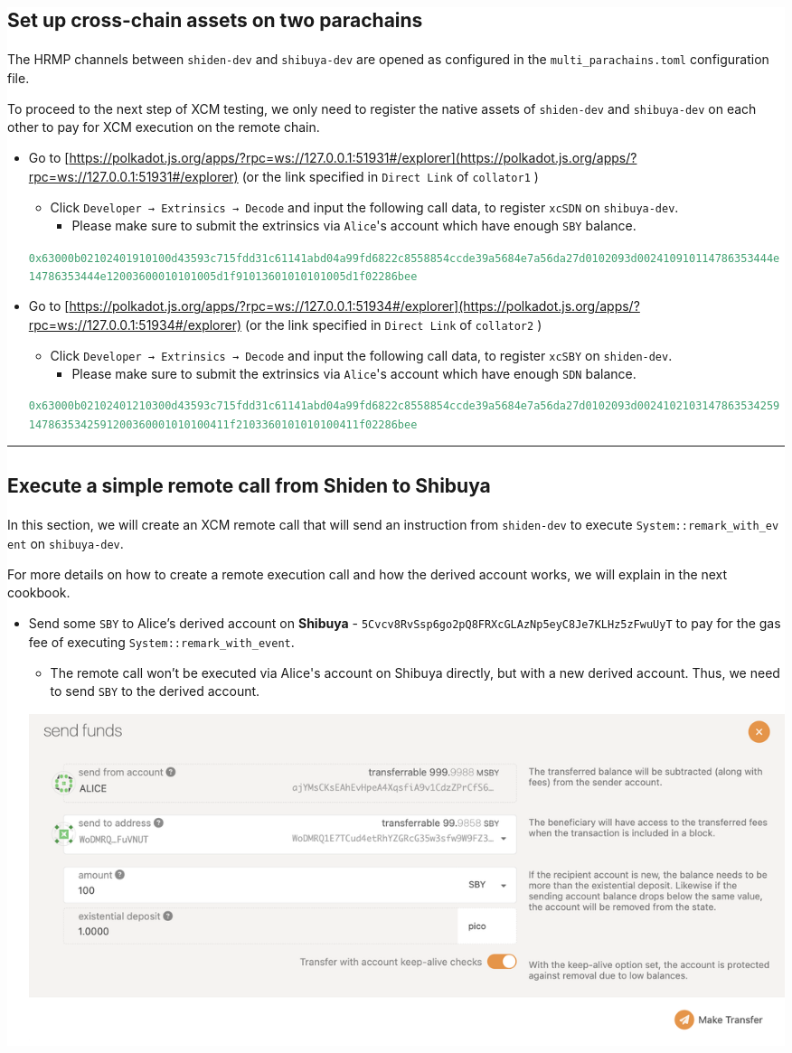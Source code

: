 
## Set up cross-chain assets on two parachains

The HRMP channels between `shiden-dev` and `shibuya-dev` are opened as configured in the `multi_parachains.toml` configuration file.

To proceed to the next step of XCM testing, we only need to register the native assets of `shiden-dev` and `shibuya-dev` on each other to pay for XCM execution on the remote chain.

- Go to [https://polkadot.js.org/apps/?rpc=ws://127.0.0.1:51931#/explorer](https://polkadot.js.org/apps/?rpc=ws://127.0.0.1:51931#/explorer) (or the link specified in `Direct Link` of `collator1` )
    - Click `Developer → Extrinsics → Decode` and input the following call data, to register `xcSDN` on `shibuya-dev`.
        - Please make sure to submit the extrinsics via `Alice`'s account which have enough `SBY` balance.
    
    ```jsx
    0x63000b02102401910100d43593c715fdd31c61141abd04a99fd6822c8558854ccde39a5684e7a56da27d0102093d002410910114786353444e14786353444e12003600010101005d1f91013601010101005d1f02286bee
    ```
    
- Go to [https://polkadot.js.org/apps/?rpc=ws://127.0.0.1:51934#/explorer](https://polkadot.js.org/apps/?rpc=ws://127.0.0.1:51934#/explorer) (or the link specified in `Direct Link` of `collator2` )
    - Click `Developer → Extrinsics → Decode` and input the following call data, to register `xcSBY` on `shiden-dev`.
        - Please make sure to submit the extrinsics via `Alice`'s account which have enough `SDN` balance.
    
    ```jsx
    0x63000b02102401210300d43593c715fdd31c61141abd04a99fd6822c8558854ccde39a5684e7a56da27d0102093d00241021031478635342591478635342591200360001010100411f2103360101010100411f02286bee
    ```
    

---

## Execute a simple remote call from Shiden to Shibuya

In this section, we will create an XCM remote call that will send an instruction from `shiden-dev` to execute `System::remark_with_event` on `shibuya-dev`.

For more details on how to create a remote execution call and how the derived account works, we will explain in the next cookbook.

- Send some `SBY` to Alice’s derived account on **Shibuya** - `5Cvcv8RvSsp6go2pQ8FRXcGLAzNp5eyC8Je7KLHz5zFwuUyT` to pay for the gas fee of executing `System::remark_with_event`.
    - The remote call won’t be executed via Alice's account on Shibuya directly, but with a new derived account. Thus, we need to send `SBY` to the derived account.
    
    ![Untitled](img-zombienet-cookbook/Untitled%201.png)
    